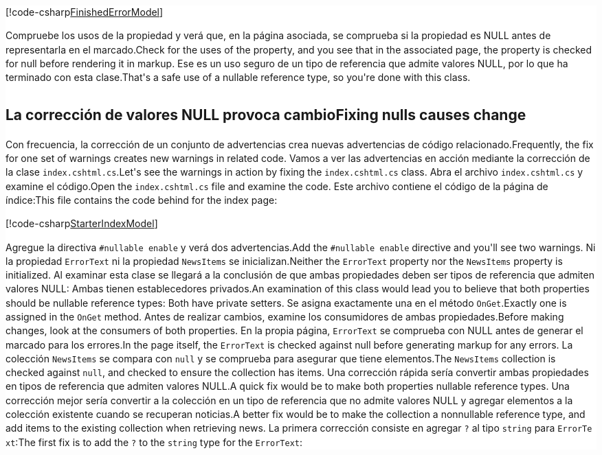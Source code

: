 [!code-csharp[FinishedErrorModel](~/samples/csharp/tutorials/nullable-reference-migration/finished/SimpleFeedReader/Pages/Error.cshtml.cs#ErrorModel)]

<span data-ttu-id="36c4c-195">Compruebe los usos de la propiedad y verá que, en la página asociada, se comprueba si la propiedad es NULL antes de representarla en el marcado.</span><span class="sxs-lookup"><span data-stu-id="36c4c-195">Check for the uses of the property, and you see that in the associated page, the property is checked for null before rendering it in markup.</span></span> <span data-ttu-id="36c4c-196">Ese es un uso seguro de un tipo de referencia que admite valores NULL, por lo que ha terminado con esta clase.</span><span class="sxs-lookup"><span data-stu-id="36c4c-196">That's a safe use of a nullable reference type, so you're done with this class.</span></span>

## <a name="fixing-nulls-causes-change"></a><span data-ttu-id="36c4c-197">La corrección de valores NULL provoca cambio</span><span class="sxs-lookup"><span data-stu-id="36c4c-197">Fixing nulls causes change</span></span>

<span data-ttu-id="36c4c-198">Con frecuencia, la corrección de un conjunto de advertencias crea nuevas advertencias de código relacionado.</span><span class="sxs-lookup"><span data-stu-id="36c4c-198">Frequently, the fix for one set of warnings creates new warnings in related code.</span></span> <span data-ttu-id="36c4c-199">Vamos a ver las advertencias en acción mediante la corrección de la clase `index.cshtml.cs`.</span><span class="sxs-lookup"><span data-stu-id="36c4c-199">Let's see the warnings in action by fixing the `index.cshtml.cs` class.</span></span> <span data-ttu-id="36c4c-200">Abra el archivo `index.cshtml.cs` y examine el código.</span><span class="sxs-lookup"><span data-stu-id="36c4c-200">Open the `index.cshtml.cs` file and examine the code.</span></span> <span data-ttu-id="36c4c-201">Este archivo contiene el código de la página de índice:</span><span class="sxs-lookup"><span data-stu-id="36c4c-201">This file contains the code behind for the index page:</span></span>

[!code-csharp[StarterIndexModel](~/samples/csharp/tutorials/nullable-reference-migration/start/SimpleFeedReader/Pages/Index.cshtml.cs#IndexModelStart)]

<span data-ttu-id="36c4c-202">Agregue la directiva `#nullable enable` y verá dos advertencias.</span><span class="sxs-lookup"><span data-stu-id="36c4c-202">Add the `#nullable enable` directive and you'll see two warnings.</span></span> <span data-ttu-id="36c4c-203">Ni la propiedad `ErrorText` ni la propiedad `NewsItems` se inicializan.</span><span class="sxs-lookup"><span data-stu-id="36c4c-203">Neither the `ErrorText` property nor the `NewsItems` property is initialized.</span></span> <span data-ttu-id="36c4c-204">Al examinar esta clase se llegará a la conclusión de que ambas propiedades deben ser tipos de referencia que admiten valores NULL: Ambas tienen establecedores privados.</span><span class="sxs-lookup"><span data-stu-id="36c4c-204">An examination of this class would lead you to believe that both properties should be nullable reference types: Both have private setters.</span></span> <span data-ttu-id="36c4c-205">Se asigna exactamente una en el método `OnGet`.</span><span class="sxs-lookup"><span data-stu-id="36c4c-205">Exactly one is assigned in the `OnGet` method.</span></span> <span data-ttu-id="36c4c-206">Antes de realizar cambios, examine los consumidores de ambas propiedades.</span><span class="sxs-lookup"><span data-stu-id="36c4c-206">Before making changes, look at the consumers of both properties.</span></span> <span data-ttu-id="36c4c-207">En la propia página, `ErrorText` se comprueba con NULL antes de generar el marcado para los errores.</span><span class="sxs-lookup"><span data-stu-id="36c4c-207">In the page itself, the `ErrorText` is checked against null before generating markup for any errors.</span></span> <span data-ttu-id="36c4c-208">La colección `NewsItems` se compara con `null` y se comprueba para asegurar que tiene elementos.</span><span class="sxs-lookup"><span data-stu-id="36c4c-208">The `NewsItems` collection is checked against `null`, and checked to ensure the collection has items.</span></span> <span data-ttu-id="36c4c-209">Una corrección rápida sería convertir ambas propiedades en tipos de referencia que admiten valores NULL.</span><span class="sxs-lookup"><span data-stu-id="36c4c-209">A quick fix would be to make both properties nullable reference types.</span></span> <span data-ttu-id="36c4c-210">Una corrección mejor sería convertir a la colección en un tipo de referencia que no admite valores NULL y agregar elementos a la colección existente cuando se recuperan noticias.</span><span class="sxs-lookup"><span data-stu-id="36c4c-210">A better fix would be to make the collection a nonnullable reference type, and add items to the existing collection when retrieving news.</span></span> <span data-ttu-id="36c4c-211">La primera corrección consiste en agregar `?` al tipo `string` para `ErrorText`:</span><span class="sxs-lookup"><span data-stu-id="36c4c-211">The first fix is to add the `?` to the `string` type for the `ErrorText`:</span></span>
